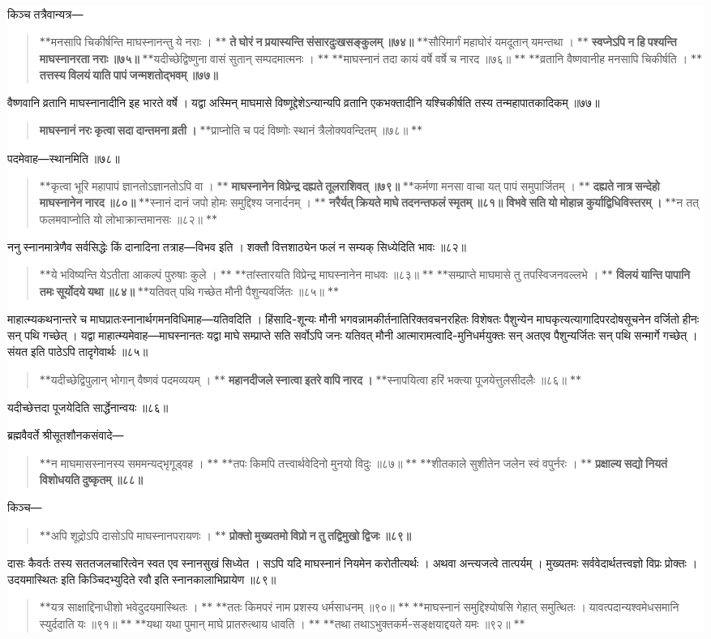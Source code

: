 किञ्च तत्रैवान्यत्र—
> **मनसापि चिकीर्षन्ति माघस्नानन्तु ये नराः । **
> **ते घोरं न प्रयास्यन्ति संसारदुःखसङ्कुलम् ॥७४॥**
> **सौरिमार्गं महाघोरं यमदूतान् यमन्तथा । **
> **स्वप्नेऽपि न हि पश्यन्ति माघस्नानरता नराः ॥७५॥**
> **यदीच्छेद्विष्णुना वासं सुतान् सम्पदमात्मनः । **
> **माघस्नानं तदा कायं वर्षे वर्षे च नारद ॥७६॥ **
> **व्रतानि वैष्णवानीह मनसापि चिकीर्षति । **
> **तत्तस्य विलयं याति पापं जन्मशतोद्भवम् ॥७७॥**

वैष्णवानि व्रतानि माघस्नानादीनि इह भारते वर्षे । यद्वा अस्मिन् माघमासे विष्णूद्देशेऽन्यान्यपि व्रतानि एकभक्तादीनि यश्चिकीर्षति तस्य तन्महापातकादिकम् ॥७७॥
> **माघस्नानं नरः कृत्वा सदा दान्तमना व्रती ।**
> **प्राप्नोति च पदं विष्णोः स्थानं त्रैलोक्यवन्दितम् ॥७८॥ **

पदमेवाह—स्थानमिति ॥७८॥
> **कृत्वा भूरि महापापं ज्ञानतोऽज्ञानतोऽपि वा । **
> **माघस्नानेन विप्रेन्द्र दह्यते तूलराशिवत् ॥७९॥**
> **कर्मणा मनसा वाचा यत् पापं समुपार्जितम् । **
> **दह्यते नात्र सन्देहो माघस्नानेन नारद ॥८०॥**
> **स्नानं दानं जपो होमः समुद्दिश्य जनार्दनम् । **
> **नरैर्यत् क्रियते माघे तदनन्तफलं स्मृतम् ॥८१॥**
> **विभवे सति यो मोहान्न कुर्याद्विधिविस्तरम् ।**
> **न तत् फलमवाप्नोति यो लोभाक्रान्तमानसः ॥८२॥ **

ननु स्नानमात्रेणैव सर्वसिद्धेः किं दानादिना तत्राह—विभव इति । शक्तौ वित्तशाठ्येन फलं न सम्यक् सिध्येदिति भावः ॥८२॥
> **ये भविष्यन्ति येऽतीता आकल्पं पुरुषाः कुले । **
> **तांस्तारयति विप्रेन्द्र माघस्नानेन माधवः ॥८३॥ **
> **सम्प्राप्ते माघमासे तु तपस्विजनवल्लभे । **
> **विलयं यान्ति पापानि तमः सूर्योदये यथा ॥८४॥**
> **यतिवत् पथि गच्छेत मौनी पैशुन्यवर्जितः ॥८५॥ **

माहात्म्यकथनान्तरे च माघप्रातःस्नानार्थगमनविधिमाह—यतिवदिति । हिंसादि-शून्यः मौनी भगवन्नामकीर्तनातिरिक्तवचनरहितः विशेषतः पैशुन्येन माघकृत्यत्यागादिपरदोषसूचनेन वर्जितो हीनः सन् पथि गच्छेत् । यद्वा माहात्म्यमेवाह—माघस्नानतः यद्वा माघे सम्प्राप्ते सति सर्वोऽपि जनः यतिवत् मौनी आत्मारामत्वादि-मुनिधर्मयुक्तः सन् अतएव पैशुन्यर्जितः सन् पथि सन्मार्गे गच्छेत् । संयत इति पाठेऽपि तादृगेवार्थः ॥८५॥
> **यदीच्छेद्विपुलान् भोगान् वैष्णवं पदमव्ययम् । **
> **महानदीजले स्नात्वा इतरे वापि नारद ।**
> **स्नापयित्वा हरिं भक्त्या पूजयेत्तुलसीदलैः ॥८६॥ **

यदीच्छेत्तदा पूजयेदिति सार्द्धेनान्वयः ॥८६॥

ब्रह्मवैवर्ते श्रीसूतशौनकसंवादे—
> **न माघमासस्नानस्य सममन्यद्भृगूड्वह । **
> **तपः किमपि तत्त्वार्थवेदिनो मुनयो विदुः ॥८७॥ **
> **शीतकाले सुशीतेन जलेन स्वं वपुर्नरः । **
> **प्रक्षाल्य सद्यो नियतं विशोधयति दुष्कृतम् ॥८८॥**

किञ्च—
> **अपि शूद्रोऽपि दासोऽपि माघस्नानपरायणः । **
> **प्रोक्तो मुख्यतमो विप्रो न तु तद्विमुखो द्विजः ॥८९॥**

दासः कैवर्तः तस्य सततजलचारित्वेन स्वत एव स्नानसुखं सिध्येत । सऽपि यदि माघस्नानं नियमेन करोतीत्यर्थः । अथवा अन्त्यजत्वे तात्पर्यम् । मुख्यतमः सर्ववेदार्थतत्त्वज्ञो विप्रः प्रोक्तः । उदयमास्थितः इति किञ्चिदभ्युदिते रवौ इति स्नानकालाभिप्रायेण ॥८९॥
> **यत्र साक्षाद्दिनाधीशो भवेदुदयमास्थितः । **
> **ततः किमपरं नाम प्रशस्य धर्मसाधनम् ॥९०॥ **
> **माघस्नानं समुद्दिश्योषसि गेहात् समुत्थितः । यावत्पदान्यश्वमेधसमानि स्युर्ददाति यः ॥९१॥ **
> **यथा यथा पुमान् माघे प्रातरुत्थाय धावति । **
> **तथा तथाऽभुक्तकर्म-सङ्क्षयाद्दयते यमः ॥९२॥ **
